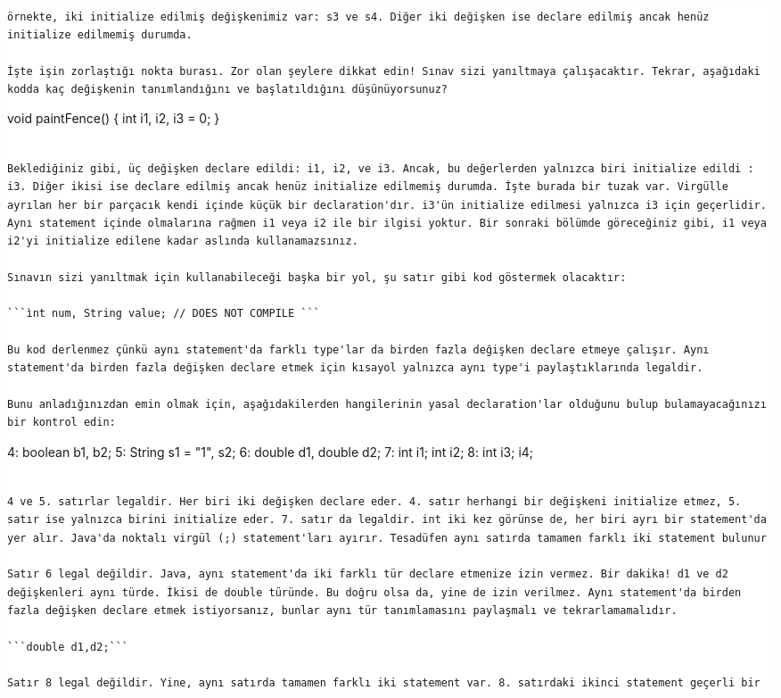 ```
örnekte, iki initialize edilmiş değişkenimiz var: s3 ve s4. Diğer iki değişken ise declare edilmiş ancak henüz
initialize edilmemiş durumda.

İşte işin zorlaştığı nokta burası. Zor olan şeylere dikkat edin! Sınav sizi yanıltmaya çalışacaktır. Tekrar, aşağıdaki
kodda kaç değişkenin tanımlandığını ve başlatıldığını düşünüyorsunuz?

```
void paintFence() {
    int i1, i2, i3 = 0;
}
```

Beklediğiniz gibi, üç değişken declare edildi: i1, i2, ve i3. Ancak, bu değerlerden yalnızca biri initialize edildi :
i3. Diğer ikisi ise declare edilmiş ancak henüz initialize edilmemiş durumda. İşte burada bir tuzak var. Virgülle
ayrılan her bir parçacık kendi içinde küçük bir declaration'dır. i3'ün initialize edilmesi yalnızca i3 için geçerlidir.
Aynı statement içinde olmalarına rağmen i1 veya i2 ile bir ilgisi yoktur. Bir sonraki bölümde göreceğiniz gibi, i1 veya
i2'yi initialize edilene kadar aslında kullanamazsınız.

Sınavın sizi yanıltmak için kullanabileceği başka bir yol, şu satır gibi kod göstermek olacaktır:

```ìnt num, String value; // DOES NOT COMPILE ```

Bu kod derlenmez çünkü aynı statement'da farklı type'lar da birden fazla değişken declare etmeye çalışır. Aynı
statement'da birden fazla değişken declare etmek için kısayol yalnızca aynı type'i paylaştıklarında legaldir.

Bunu anladığınızdan emin olmak için, aşağıdakilerden hangilerinin yasal declaration'lar olduğunu bulup bulamayacağınızı
bir kontrol edin:

```
4: boolean b1, b2;
5: String s1 = "1", s2;
6: double d1, double d2;
7: int i1; int i2;
8: int i3; i4;
```

4 ve 5. satırlar legaldir. Her biri iki değişken declare eder. 4. satır herhangi bir değişkeni initialize etmez, 5.
satır ise yalnızca birini initialize eder. 7. satır da legaldir. int iki kez görünse de, her biri ayrı bir statement'da
yer alır. Java'da noktalı virgül (;) statement'ları ayırır. Tesadüfen aynı satırda tamamen farklı iki statement bulunur

Satır 6 legal değildir. Java, aynı statement'da iki farklı tür declare etmenize izin vermez. Bir dakika! d1 ve d2
değişkenleri aynı türde. İkisi de double türünde. Bu doğru olsa da, yine de izin verilmez. Aynı statement'da birden
fazla değişken declare etmek istiyorsanız, bunlar aynı tür tanımlamasını paylaşmalı ve tekrarlamamalıdır.

```double d1,d2;```

Satır 8 legal değildir. Yine, aynı satırda tamamen farklı iki statement var. 8. satırdaki ikinci statement geçerli bir
```